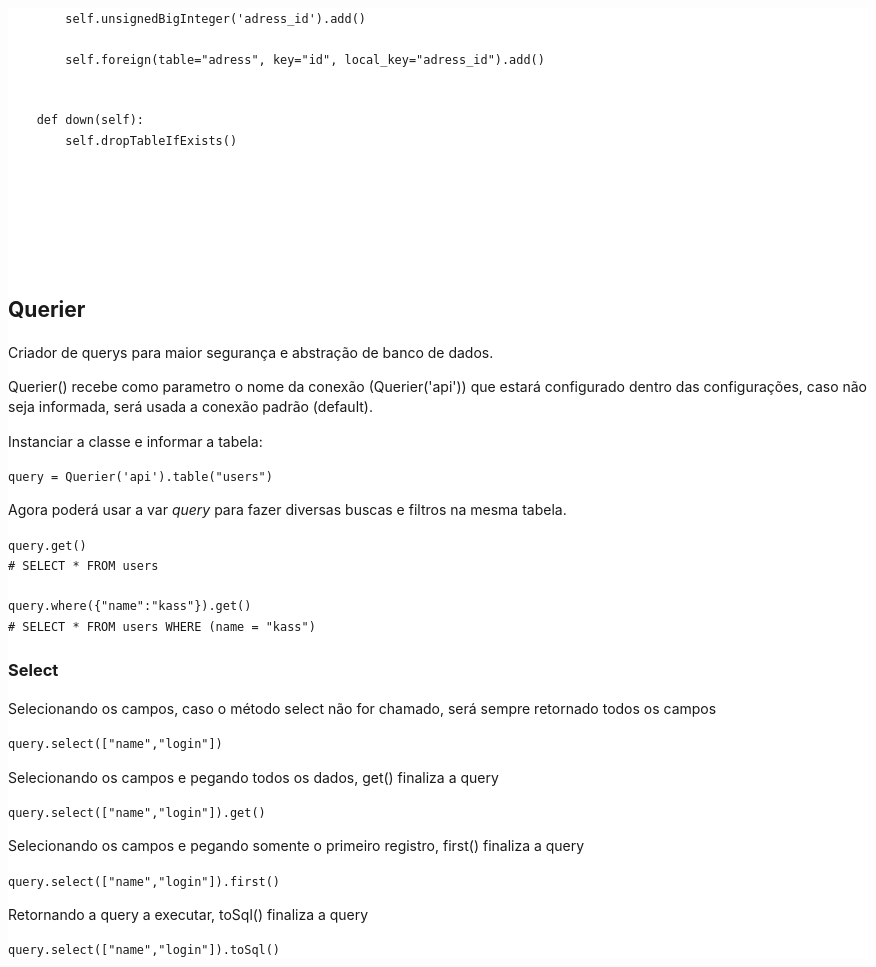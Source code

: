 ```
        self.unsignedBigInteger('adress_id').add()     

        self.foreign(table="adress", key="id", local_key="adress_id").add()
        
        
    def down(self): 
        self.dropTableIfExists()        
        
```




<br><br><br><br>
## Querier
Criador de querys para maior segurança e abstração de banco de dados.

 Querier() recebe como parametro o nome da conexão (Querier('api')) que estará configurado dentro das configurações, caso não seja informada, será usada a conexão padrão (default).

Instanciar a classe e informar a tabela:
```
query = Querier('api').table("users")
```
Agora poderá usar a var *query* para fazer diversas buscas e filtros na mesma tabela.

```
query.get()
# SELECT * FROM users

query.where({"name":"kass"}).get()
# SELECT * FROM users WHERE (name = "kass")
```




### Select
Selecionando os campos, caso o método select não for chamado, será sempre retornado todos os campos
```
query.select(["name","login"])
```

Selecionando os campos e pegando todos os dados, get() finaliza a query
```
query.select(["name","login"]).get()
```

Selecionando os campos e pegando somente o primeiro registro, first() finaliza a query
```
query.select(["name","login"]).first()
```

Retornando a query a executar, toSql() finaliza a query
```
query.select(["name","login"]).toSql()
```
